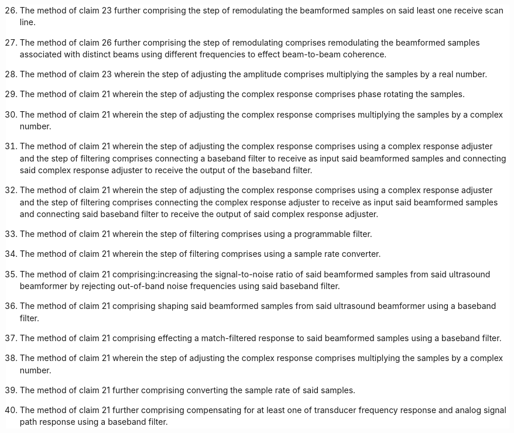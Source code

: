   
26. The method of claim 23 further comprising the step of remodulating the beamformed samples on said least one receive scan line.

  
27. The method of claim 26 further comprising the step of remodulating comprises remodulating the beamformed samples associated with distinct beams using different frequencies to effect beam-to-beam coherence.

  
28. The method of claim 23 wherein the step of adjusting the amplitude comprises multiplying the samples by a real number.

  
29. The method of claim 21 wherein the step of adjusting the complex response comprises phase rotating the samples.

  
30. The method of claim 21 wherein the step of adjusting the complex response comprises multiplying the samples by a complex number.

  
31. The method of claim 21 wherein the step of adjusting the complex response comprises using a complex response adjuster and the step of filtering comprises connecting a baseband filter to receive as input said beamformed samples and connecting said complex response adjuster to receive the output of the baseband filter.

  
32. The method of claim 21 wherein the step of adjusting the complex response comprises using a complex response adjuster and the step of filtering comprises connecting the complex response adjuster to receive as input said beamformed samples and connecting said baseband filter to receive the output of said complex response adjuster.

  
33. The method of claim 21 wherein the step of filtering comprises using a programmable filter.

  
34. The method of claim 21 wherein the step of filtering comprises using a sample rate converter.

  
35. The method of claim 21 comprising:increasing the signal-to-noise ratio of said beamformed samples from said ultrasound beamformer by rejecting out-of-band noise frequencies using said baseband filter. 

  
36. The method of claim 21 comprising shaping said beamformed samples from said ultrasound beamformer using a baseband filter.

  
37. The method of claim 21 comprising effecting a match-filtered response to said beamformed samples using a baseband filter.

  
38. The method of claim 21 wherein the step of adjusting the complex response comprises multiplying the samples by a complex number.

  
39. The method of claim 21 further comprising converting the sample rate of said samples.

  
40. The method of claim 21 further comprising compensating for at least one of transducer frequency response and analog signal path response using a baseband filter.